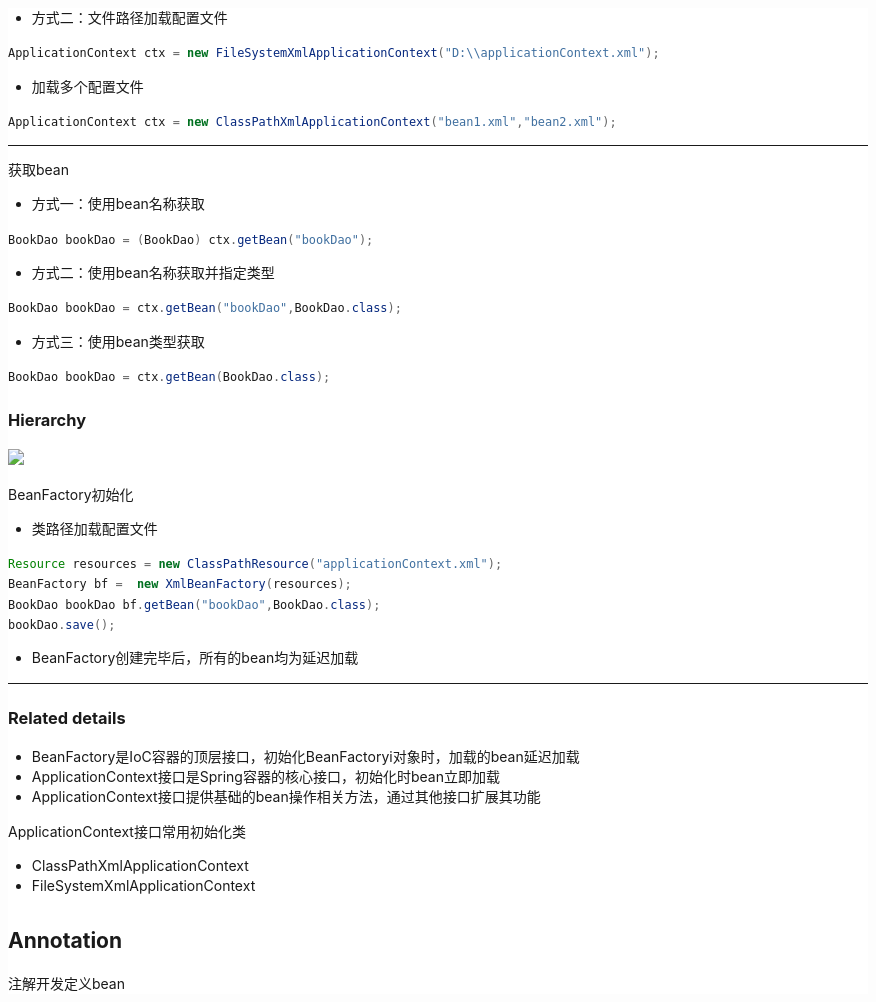 - 方式二：文件路径加载配置文件
```java
ApplicationContext ctx = new FileSystemXmlApplicationContext("D:\\applicationContext.xml");
```
- 加载多个配置文件
```java
ApplicationContext ctx = new ClassPathXmlApplicationContext("bean1.xml","bean2.xml");
```

--- 

获取bean
- 方式一：使用bean名称获取
```java
BookDao bookDao = (BookDao) ctx.getBean("bookDao");
```
- 方式二：使用bean名称获取并指定类型
```java
BookDao bookDao = ctx.getBean("bookDao",BookDao.class);
```
- 方式三：使用bean类型获取
```java
BookDao bookDao = ctx.getBean(BookDao.class);
```

### Hierarchy

![](https://gcore.jsdelivr.net/gh/AlexLiu2022/resources/img/hierarchy-fo-IoC-container.png)


BeanFactory初始化

- 类路径加载配置文件
```java
Resource resources = new ClassPathResource("applicationContext.xml");
BeanFactory bf =  new XmlBeanFactory(resources);
BookDao bookDao bf.getBean("bookDao",BookDao.class);
bookDao.save();
```
- BeanFactory创建完毕后，所有的bean均为延迟加载

---
### Related details

- BeanFactory是IoC容器的顶层接口，初始化BeanFactoryi对象时，加载的bean延迟加载
- ApplicationContext接口是Spring容器的核心接口，初始化时bean立即加载
- ApplicationContext接口提供基础的bean操作相关方法，通过其他接口扩展其功能

ApplicationContext接口常用初始化类
- ClassPathXmlApplicationContext
- FileSystemXmlApplicationContext

## Annotation

注解开发定义bean

